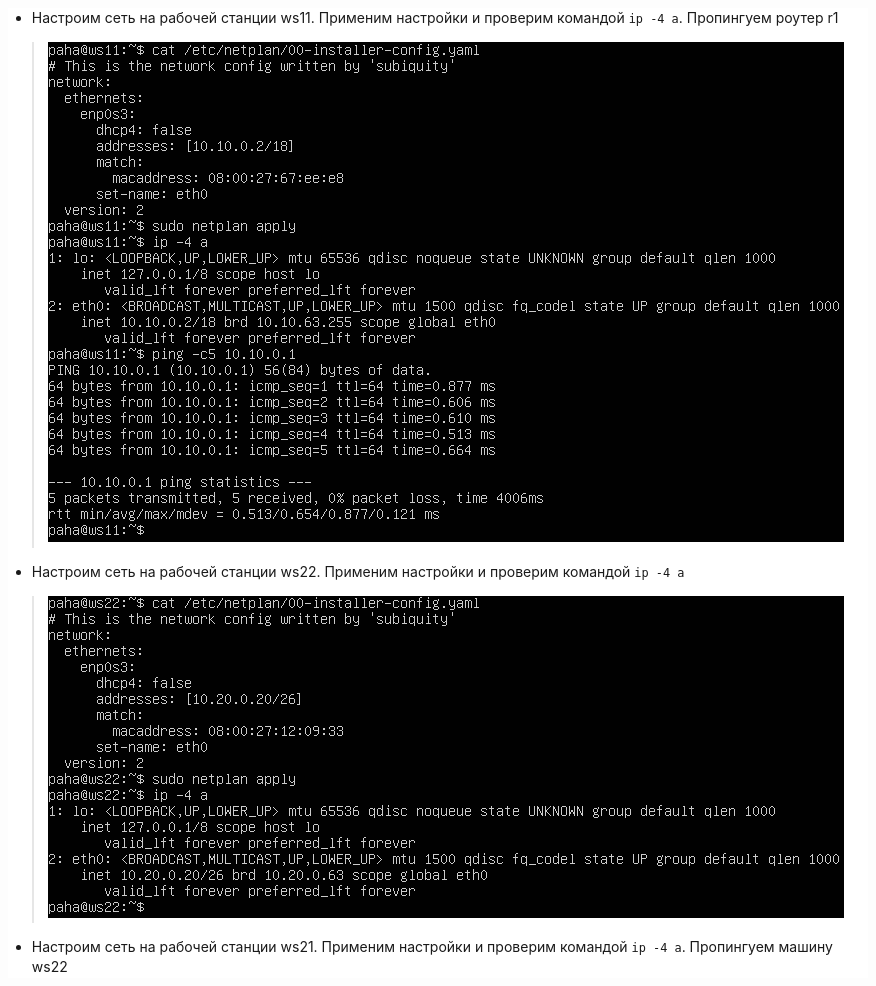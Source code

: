 - Настроим сеть на рабочей станции ws11. Применим настройки и проверим командой `ip -4 a`. Пропингуем роутер r1
> ![sroute](images/part5-3.png)

- Настроим сеть на рабочей станции ws22. Применим настройки и проверим командой `ip -4 a`
> ![sroute](images/part5-5.png)

- Настроим сеть на рабочей станции ws21. Применим настройки и проверим командой `ip -4 a`. Пропингуем машину ws22